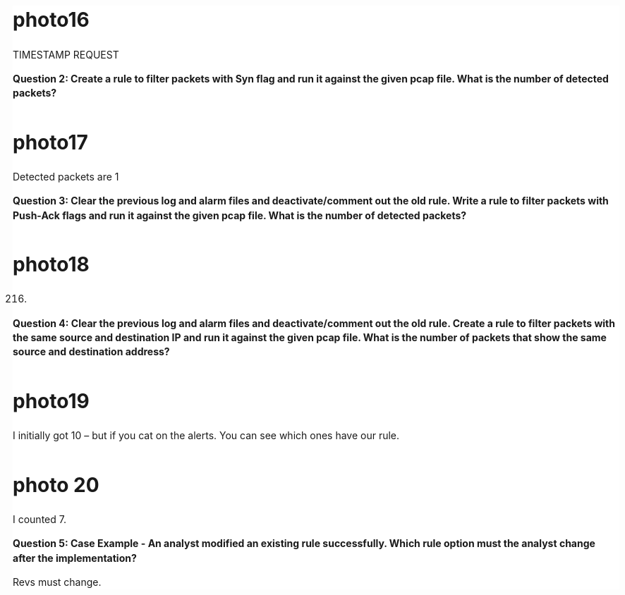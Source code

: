  # photo16
TIMESTAMP REQUEST

**Question 2: Create a rule to filter packets with Syn flag and run it against the given pcap file. What is the number of detected packets?**

 # photo17

Detected packets are 1

**Question 3:
Clear the previous log and alarm files and deactivate/comment out the old rule.
Write a rule to filter packets with Push-Ack flags and run it against the given pcap file. What is the number of detected packets?**

 # photo18
216.

**Question 4:
Clear the previous log and alarm files and deactivate/comment out the old rule.
Create a rule to filter packets with the same source and destination IP and run it against the given pcap file. What is the number of packets that show the same source and destination address?**

 # photo19
I initially got 10 – but if you cat on the alerts. You can see which ones have our rule.

 # photo 20
I counted 7.

**Question 5: Case Example - An analyst modified an existing rule successfully. Which rule option must the analyst change after the implementation?**

Revs must change.

